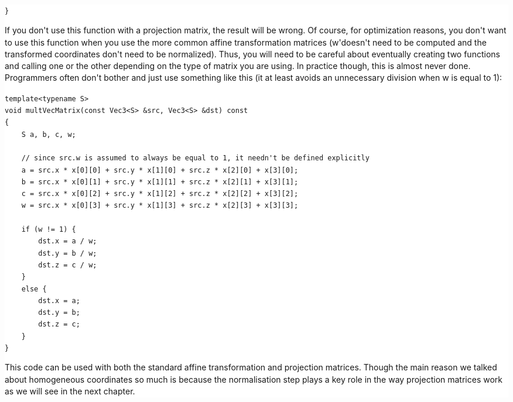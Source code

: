 ```
} 
```

If you don't use this function with a projection matrix, the result will be wrong. Of course, for optimization reasons, you don't want to use this function when you use the more common affine transformation matrices (w'doesn't need to be computed and the transformed coordinates don't need to be normalized). Thus, you will need to be careful about eventually creating two functions and calling one or the other depending on the type of matrix you are using. In practice though, this is almost never done. Programmers often don't bother and just use something like this (it at least avoids an unnecessary division when w is equal to 1):

```
template<typename S> 
void multVecMatrix(const Vec3<S> &src, Vec3<S> &dst) const 
{ 
    S a, b, c, w; 
 
    // since src.w is assumed to always be equal to 1, it needn't be defined explicitly
    a = src.x * x[0][0] + src.y * x[1][0] + src.z * x[2][0] + x[3][0]; 
    b = src.x * x[0][1] + src.y * x[1][1] + src.z * x[2][1] + x[3][1]; 
    c = src.x * x[0][2] + src.y * x[1][2] + src.z * x[2][2] + x[3][2]; 
    w = src.x * x[0][3] + src.y * x[1][3] + src.z * x[2][3] + x[3][3]; 
 
    if (w != 1) { 
        dst.x = a / w; 
        dst.y = b / w; 
        dst.z = c / w; 
    } 
    else { 
        dst.x = a; 
        dst.y = b; 
        dst.z = c; 
    } 
} 
```

This code can be used with both the standard affine transformation and projection matrices. Though the main reason we talked about homogeneous coordinates so much is because the normalisation step plays a key role in the way projection matrices work as we will see in the next chapter.


